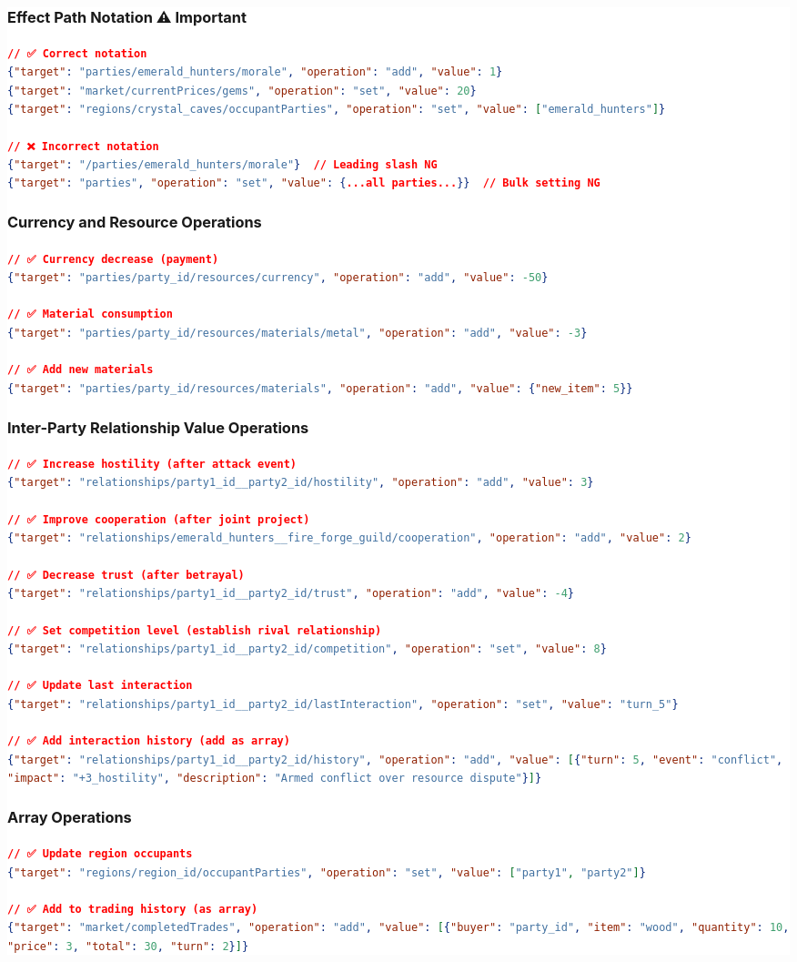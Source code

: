 ### Effect Path Notation ⚠️ Important
```json
// ✅ Correct notation
{"target": "parties/emerald_hunters/morale", "operation": "add", "value": 1}
{"target": "market/currentPrices/gems", "operation": "set", "value": 20}
{"target": "regions/crystal_caves/occupantParties", "operation": "set", "value": ["emerald_hunters"]}

// ❌ Incorrect notation
{"target": "/parties/emerald_hunters/morale"}  // Leading slash NG
{"target": "parties", "operation": "set", "value": {...all parties...}}  // Bulk setting NG
```

### Currency and Resource Operations
```json
// ✅ Currency decrease (payment)
{"target": "parties/party_id/resources/currency", "operation": "add", "value": -50}

// ✅ Material consumption
{"target": "parties/party_id/resources/materials/metal", "operation": "add", "value": -3}

// ✅ Add new materials
{"target": "parties/party_id/resources/materials", "operation": "add", "value": {"new_item": 5}}
```

### Inter-Party Relationship Value Operations
```json
// ✅ Increase hostility (after attack event)
{"target": "relationships/party1_id__party2_id/hostility", "operation": "add", "value": 3}

// ✅ Improve cooperation (after joint project)
{"target": "relationships/emerald_hunters__fire_forge_guild/cooperation", "operation": "add", "value": 2}

// ✅ Decrease trust (after betrayal)
{"target": "relationships/party1_id__party2_id/trust", "operation": "add", "value": -4}

// ✅ Set competition level (establish rival relationship)
{"target": "relationships/party1_id__party2_id/competition", "operation": "set", "value": 8}

// ✅ Update last interaction
{"target": "relationships/party1_id__party2_id/lastInteraction", "operation": "set", "value": "turn_5"}

// ✅ Add interaction history (add as array)
{"target": "relationships/party1_id__party2_id/history", "operation": "add", "value": [{"turn": 5, "event": "conflict", "impact": "+3_hostility", "description": "Armed conflict over resource dispute"}]}
```

### Array Operations
```json
// ✅ Update region occupants
{"target": "regions/region_id/occupantParties", "operation": "set", "value": ["party1", "party2"]}

// ✅ Add to trading history (as array)
{"target": "market/completedTrades", "operation": "add", "value": [{"buyer": "party_id", "item": "wood", "quantity": 10, "price": 3, "total": 30, "turn": 2}]}
```
